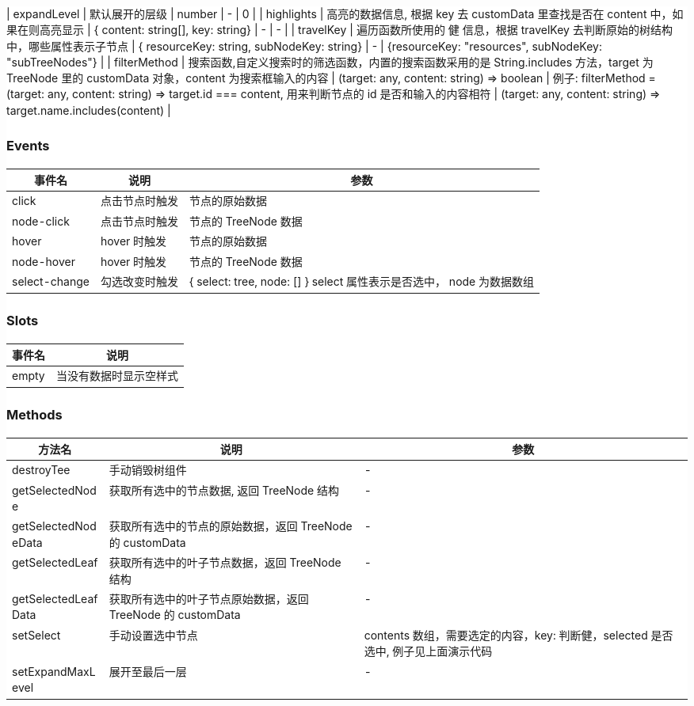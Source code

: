 | expandLevel           | 默认展开的层级                                                                                                                                    | number                                     | -                                                                                                                    | 0                                                               |
| highlights            | 高亮的数据信息, 根据 key 去 customData 里查找是否在 content 中，如果在则高亮显示                                                                  | { content: string[], key: string}          | -                                                                                                                    | -                                                               |
| travelKey             | 遍历函数所使用的 健 信息，根据 travelKey 去判断原始的树结构中，哪些属性表示子节点                                                                 | { resourceKey: string, subNodeKey: string} | -                                                                                                                    | {resourceKey: "resources", subNodeKey: "subTreeNodes"}          |
| filterMethod          | 搜索函数,自定义搜索时的筛选函数，内置的搜索函数采用的是 String.includes 方法，target 为 TreeNode 里的 customData 对象，content 为搜索框输入的内容 | (target: any, content: string) => boolean  | 例子: filterMethod = (target: any, content: string) => target.id === content, 用来判断节点的 id 是否和输入的内容相符 | (target: any, content: string) => target.name.includes(content) |

### Events

| 事件名        | 说明           | 参数                                                                 |
| ------------- | -------------- | -------------------------------------------------------------------- |
| click         | 点击节点时触发 | 节点的原始数据                                                       |
| node-click    | 点击节点时触发 | 节点的 TreeNode 数据                                                 |
| hover         | hover 时触发   | 节点的原始数据                                                       |
| node-hover    | hover 时触发   | 节点的 TreeNode 数据                                                 |
| select-change | 勾选改变时触发 | { select: tree, node: [] } select 属性表示是否选中， node 为数据数组 |

### Slots

| 事件名 | 说明                   |
| ------ | ---------------------- |
| empty  | 当没有数据时显示空样式 |

### Methods

| 方法名              | 说明                                                        | 参数                                                                              |
| ------------------- | ----------------------------------------------------------- | --------------------------------------------------------------------------------- |
| destroyTee          | 手动销毁树组件                                              | -                                                                                 |
| getSelectedNode     | 获取所有选中的节点数据, 返回 TreeNode 结构                  | -                                                                                 |
| getSelectedNodeData | 获取所有选中的节点的原始数据，返回 TreeNode 的 customData   | -                                                                                 |
| getSelectedLeaf     | 获取所有选中的叶子节点数据，返回 TreeNode 结构              | -                                                                                 |
| getSelectedLeafData | 获取所有选中的叶子节点原始数据，返回 TreeNode 的 customData | -                                                                                 |
| setSelect           | 手动设置选中节点                                            | contents 数组，需要选定的内容，key: 判断健，selected 是否选中, 例子见上面演示代码 |
| setExpandMaxLevel   | 展开至最后一层                                              | -                                                                                 |
